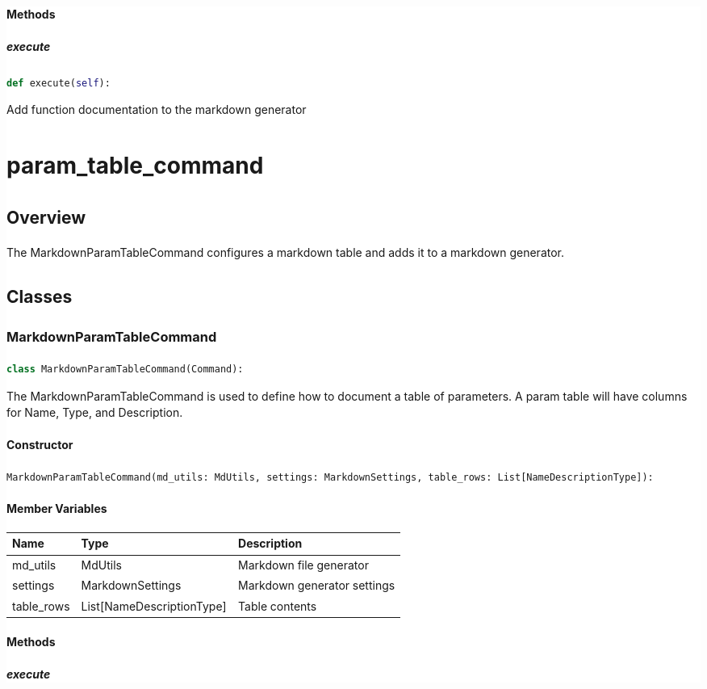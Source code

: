 #### Methods

##### execute


```python
def execute(self):
```

Add function documentation to the markdown generator
# param_table_command

## Overview


The MarkdownParamTableCommand configures a markdown table and
adds it to a markdown generator.


## Classes

### MarkdownParamTableCommand


```python
class MarkdownParamTableCommand(Command):
```

The MarkdownParamTableCommand is used to define how to document a
table of parameters. A param table will have columns for Name, Type,
and Description.
#### Constructor


```python
MarkdownParamTableCommand(md_utils: MdUtils, settings: MarkdownSettings, table_rows: List[NameDescriptionType]):
```


#### Member Variables

|Name|Type|Description|
| :--- | :--- | :--- |
|md_utils|MdUtils|Markdown file generator|
|settings|MarkdownSettings|Markdown generator settings|
|table_rows|List[NameDescriptionType]|Table contents|

#### Methods

##### execute


